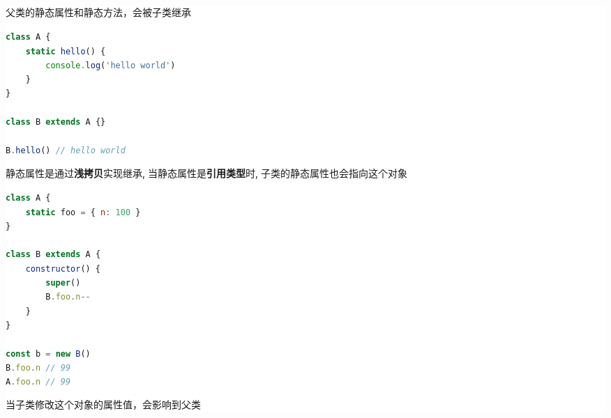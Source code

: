 父类的静态属性和静态方法，会被子类继承

```js
class A {
	static hello() {
		console.log('hello world')
	}
}

class B extends A {}

B.hello() // hello world
```

静态属性是通过**浅拷贝**实现继承, 当静态属性是**引用类型**时, 子类的静态属性也会指向这个对象

```js
class A {
	static foo = { n: 100 }
}

class B extends A {
	constructor() {
		super()
		B.foo.n--
	}
}

const b = new B()
B.foo.n // 99
A.foo.n // 99
```

当子类修改这个对象的属性值，会影响到父类
